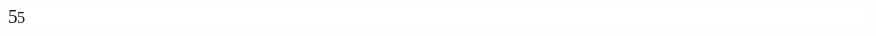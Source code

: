 <span class="MathJax_Preview" style="color: inherit; display: none;"></span><span class="MathJax" id="MathJax-Element-47-Frame" tabindex="0" data-mathml="<math xmlns=&quot;http://www.w3.org/1998/Math/MathML&quot;><mrow class=&quot;MJX-TeXAtom-ORD&quot;><mn mathvariant=&quot;bold&quot;>5</mn></mrow></math>" role="presentation" style="position: relative;"><nobr aria-hidden="true"><span class="math" id="MathJax-Span-804" style="width: 0.649em; display: inline-block;"><span style="display: inline-block; position: relative; width: 0.541em; height: 0px; font-size: 136%;"><span style="position: absolute; clip: rect(1.565em, 1000.49em, 2.535em, -999.997em); top: -2.368em; left: 0em;"><span class="mrow" id="MathJax-Span-805"><span class="texatom" id="MathJax-Span-806"><span class="mrow" id="MathJax-Span-807"><span class="mn" id="MathJax-Span-808" style="font-family: MathJax_Main-bold;">5</span></span></span></span><span style="display: inline-block; width: 0px; height: 2.373em;"></span></span></span><span style="display: inline-block; overflow: hidden; vertical-align: -0.059em; border-left: 0px solid; width: 0px; height: 0.878em;"></span></span></nobr><span class="MJX_Assistive_MathML" role="presentation"><span class="MathJax_Preview" style="color: inherit; display: none;"></span><span class="MathJax" id="MathJax-Element-46-Frame" tabindex="0" style=""><nobr><span class="math" id="MathJax-Span-807" style="width: 0.649em; display: inline-block;"><span style="display: inline-block; position: relative; width: 0.541em; height: 0px; font-size: 116%;"><span style="position: absolute; clip: rect(1.565em, 1000.49em, 2.535em, -999.997em); top: -2.368em; left: 0em;"><span class="mrow" id="MathJax-Span-808"><span class="texatom" id="MathJax-Span-809"><span class="mrow" id="MathJax-Span-810"><span class="mn" id="MathJax-Span-811" style="font-family: MathJax_Main-bold;">5</span></span></span></span><span style="display: inline-block; width: 0px; height: 2.373em;"></span></span></span><span style="display: inline-block; overflow: hidden; vertical-align: -0.059em; border-left: 0px solid; width: 0px; height: 0.878em;"></span></span></nobr></span><script type="math/mml" id="MathJax-Element-46"><math xmlns="http://www.w3.org/1998/Math/MathML"><mrow class="MJX-TeXAtom-ORD"><mn mathvariant="bold">5</mn></mrow></math></script></span></span><span class="MathJax_Preview" style="color: inherit; display: none;"></span><span class="MathJax" id="MathJax-Element-47-Frame" tabindex="0" style=""><nobr><span class="math" id="MathJax-Span-812" style="width: 0em; display: inline-block;"><span style="display: inline-block; position: relative; width: 0em; height: 0px; font-size: 116%;"><span style="position: absolute; clip: rect(3.828em, 1000em, 4.151em, -999.997em); top: -3.984em; left: 0em;"><span class="mrow" id="MathJax-Span-813"></span><span style="display: inline-block; width: 0px; height: 3.99em;"></span></span></span><span style="display: inline-block; overflow: hidden; vertical-align: -0.059em; border-left: 0px solid; width: 0px; height: 0.128em;"></span></span></nobr></span><script type="math/tex" id="MathJax-Element-47"></script>
</td>
<td style="text-align:left;">